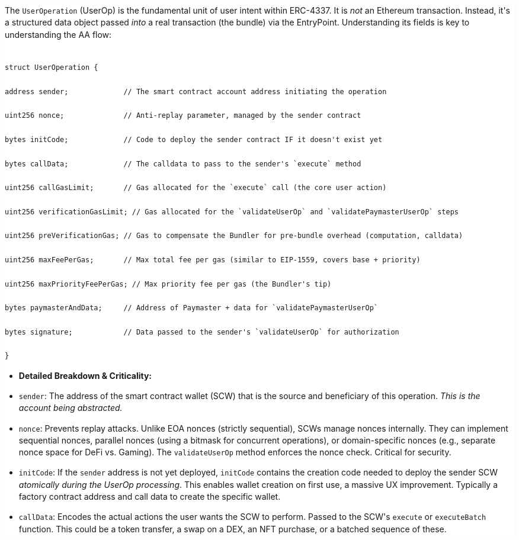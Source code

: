 The `UserOperation` (UserOp) is the fundamental unit of user intent within ERC-4337. It is *not* an Ethereum transaction. Instead, it's a structured data object passed *into* a real transaction (the bundle) via the EntryPoint. Understanding its fields is key to understanding the AA flow:

```solidity

struct UserOperation {

address sender;             // The smart contract account address initiating the operation

uint256 nonce;              // Anti-replay parameter, managed by the sender contract

bytes initCode;             // Code to deploy the sender contract IF it doesn't exist yet

bytes callData;             // The calldata to pass to the sender's `execute` method

uint256 callGasLimit;       // Gas allocated for the `execute` call (the core user action)

uint256 verificationGasLimit; // Gas allocated for the `validateUserOp` and `validatePaymasterUserOp` steps

uint256 preVerificationGas; // Gas to compensate the Bundler for pre-bundle overhead (computation, calldata)

uint256 maxFeePerGas;       // Max total fee per gas (similar to EIP-1559, covers base + priority)

uint256 maxPriorityFeePerGas; // Max priority fee per gas (the Bundler's tip)

bytes paymasterAndData;     // Address of Paymaster + data for `validatePaymasterUserOp`

bytes signature;            // Data passed to the sender's `validateUserOp` for authorization

}

```

*   **Detailed Breakdown & Criticality:**

*   `sender`: The address of the smart contract wallet (SCW) that is the source and beneficiary of this operation. *This is the account being abstracted.*

*   `nonce`: Prevents replay attacks. Unlike EOA nonces (strictly sequential), SCWs manage nonces internally. They can implement sequential nonces, parallel nonces (using a bitmask for concurrent operations), or domain-specific nonces (e.g., separate nonce space for DeFi vs. Gaming). The `validateUserOp` method enforces the nonce check. Critical for security.

*   `initCode`: If the `sender` address is not yet deployed, `initCode` contains the creation code needed to deploy the sender SCW *atomically during the UserOp processing*. This enables wallet creation on first use, a massive UX improvement. Typically a factory contract address and call data to create the specific wallet.

*   `callData`: Encodes the actual actions the user wants the SCW to perform. Passed to the SCW's `execute` or `executeBatch` function. This could be a token transfer, a swap on a DEX, an NFT purchase, or a batched sequence of these.

